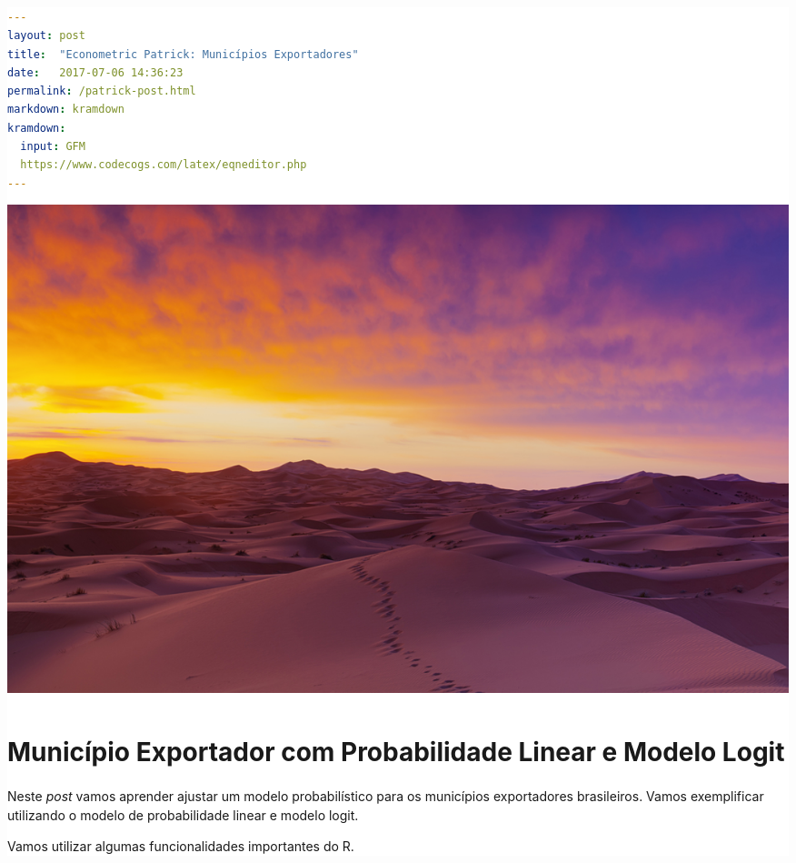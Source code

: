 ```yaml
---
layout: post
title:  "Econometric Patrick: Municípios Exportadores"
date:   2017-07-06 14:36:23
permalink: /patrick-post.html
markdown: kramdown
kramdown:
  input: GFM
  https://www.codecogs.com/latex/eqneditor.php
---
```


<span class="image featured"><img src="/images/pic05.jpg" alt=""></span>




  
  # Município Exportador com Probabilidade Linear e Modelo Logit

Neste *post* vamos aprender ajustar um modelo probabilístico para os municípios exportadores brasileiros. Vamos exemplificar utilizando o modelo de probabilidade linear e modelo logit.

Vamos utilizar algumas funcionalidades importantes do R.
